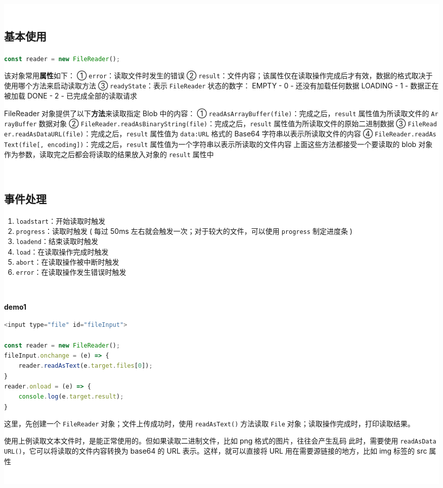 <br>

## 基本使用

```js
const reader = new FileReader();
```

该对象常用**属性**如下：
① `error`：读取文件时发生的错误
② `result`：文件内容；该属性仅在读取操作完成后才有效，数据的格式取决于使用哪个方法来启动读取方法
③ `readyState`：表示 `FileReader` 状态的数字：
EMPTY - 0 - 还没有加载任何数据
LOADING - 1 - 数据正在被加载
DONE - 2 - 已完成全部的读取请求

FileReader 对象提供了以下**方法**来读取指定 Blob 中的内容：
① `readAsArrayBuffer(file)`：完成之后，`result` 属性值为所读取文件的 `ArrayBuffer` 数据对象
② `FileReader.readAsBinaryString(file)`：完成之后，`result` 属性值为所读取文件的原始二进制数据
③ `FileReader.readAsDataURL(file)`：完成之后，`result` 属性值为 `data:URL` 格式的 Base64 字符串以表示所读取文件的内容
④ `FileReader.readAsText(file[, encoding])`：完成之后，`result` 属性值为一个字符串以表示所读取的文件内容
上面这些方法都接受一个要读取的 blob 对象作为参数，读取完之后都会将读取的结果放入对象的 `result` 属性中

<br>

## 事件处理

1.  `loadstart`：开始读取时触发
2.  `progress`：读取时触发 ( 每过 50ms 左右就会触发一次；对于较大的文件，可以使用 `progress` 制定进度条 )
3.  `loadend`：结束读取时触发
4.  `load`：在读取操作完成时触发
5.  `abort`：在读取操作被中断时触发
6.  `error`：在读取操作发生错误时触发

<br>

**demo1**

```js
<input type="file" id="fileInput">

const reader = new FileReader();
fileInput.onchange = (e) => {
    reader.readAsText(e.target.files[0]);
}
reader.onload = (e) => {
    console.log(e.target.result);
}
```

这里，先创建一个 `FileReader` 对象；文件上传成功时，使用 `readAsText()` 方法读取 `File` 对象；读取操作完成时，打印读取结果。

使用上例读取文本文件时，是能正常使用的。但如果读取二进制文件，比如 png 格式的图片，往往会产生乱码
此时，需要使用 `readAsDataURL()`，它可以将读取的文件内容转换为 base64 的 URL 表示。这样，就可以直接将 URL 用在需要源链接的地方，比如 img 标签的 src 属性

<br>
